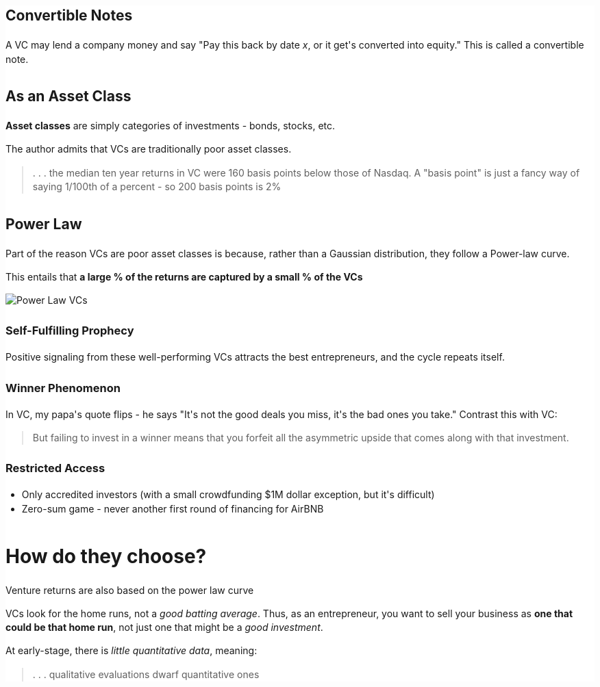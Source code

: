 ## Convertible Notes 

A VC may lend a company money and say "Pay this back by date $x$, or it get's converted into equity."  This is called a <span class="red">convertible note</span>. 

## As an Asset Class

**Asset classes** are simply categories of investments - bonds, stocks, etc. 

The author admits that VCs are <span class="red">traditionally poor</span> asset classes.  

> . . . the median ten year returns in VC were 160 basis points below those of Nasdaq.  A "basis point" is just a fancy way of saying 1/100th of a percent - so 200 basis points is 2%

## Power Law 

Part of the reason VCs are poor asset classes is because, rather than a Gaussian distribution, they follow a Power-law curve.  

This entails that **a large % of the returns are captured by a small % of the VCs**

![Power Law VCs](https://cdn-images-1.medium.com/max/1600/1*0gBFnkVvIMSWV2i6rFzxdA.jpeg)

### Self-Fulfilling Prophecy 

Positive signaling from these well-performing VCs attracts the best entrepreneurs, and the cycle repeats itself. 

### Winner Phenomenon

In VC, my papa's quote flips - he says "It's not the good deals you miss, it's the bad ones you take."  Contrast this with VC:

> But failing to invest in a winner means that you forfeit all the asymmetric upside that comes along with that investment.

### Restricted Access

* Only accredited investors (with a small crowdfunding $1M dollar exception, but it's difficult)
* Zero-sum game - never another first round of financing for AirBNB

# How do they choose?

Venture returns are <span class="red">also based on the power law curve</span>

VCs look for the home runs, not a *good batting average*.  Thus, as an entrepreneur, you want to sell your business as **one that could be that home run**, not just one that might be a *good investment*. 

At early-stage, there is *little quantitative data*, meaning:

> . . . qualitative evaluations dwarf quantitative ones
